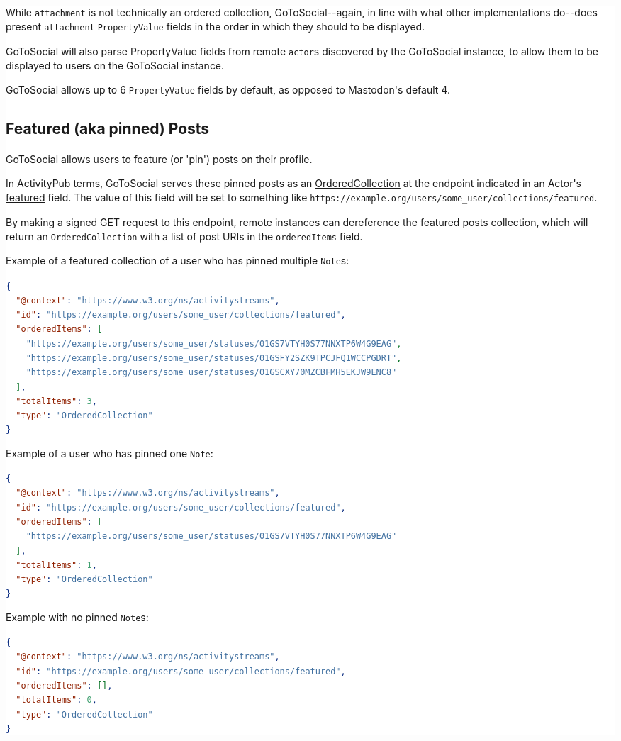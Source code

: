 While `attachment` is not technically an ordered collection, GoToSocial--again, in line with what other implementations do--does present `attachment` `PropertyValue` fields in the order in which they should to be displayed.

GoToSocial will also parse PropertyValue fields from remote `actor`s discovered by the GoToSocial instance, to allow them to be displayed to users on the GoToSocial instance.

GoToSocial allows up to 6 `PropertyValue` fields by default, as opposed to Mastodon's default 4.

## Featured (aka pinned) Posts

GoToSocial allows users to feature (or 'pin') posts on their profile.

In ActivityPub terms, GoToSocial serves these pinned posts as an [OrderedCollection](https://www.w3.org/TR/activitystreams-vocabulary/#dfn-orderedcollection) at the endpoint indicated in an Actor's [featured](https://docs.joinmastodon.org/spec/activitypub/#featured) field. The value of this field will be set to something like `https://example.org/users/some_user/collections/featured`.

By making a signed GET request to this endpoint, remote instances can dereference the featured posts collection, which will return an `OrderedCollection` with a list of post URIs in the `orderedItems` field.

Example of a featured collection of a user who has pinned multiple `Note`s:

```json
{
  "@context": "https://www.w3.org/ns/activitystreams",
  "id": "https://example.org/users/some_user/collections/featured",
  "orderedItems": [
    "https://example.org/users/some_user/statuses/01GS7VTYH0S77NNXTP6W4G9EAG",
    "https://example.org/users/some_user/statuses/01GSFY2SZK9TPCJFQ1WCCPGDRT",
    "https://example.org/users/some_user/statuses/01GSCXY70MZCBFMH5EKJW9ENC8"
  ],
  "totalItems": 3,
  "type": "OrderedCollection"
}
```

Example of a user who has pinned one `Note`:

```json
{
  "@context": "https://www.w3.org/ns/activitystreams",
  "id": "https://example.org/users/some_user/collections/featured",
  "orderedItems": [
    "https://example.org/users/some_user/statuses/01GS7VTYH0S77NNXTP6W4G9EAG"
  ],
  "totalItems": 1,
  "type": "OrderedCollection"
}
```

Example with no pinned `Note`s:

```json
{
  "@context": "https://www.w3.org/ns/activitystreams",
  "id": "https://example.org/users/some_user/collections/featured",
  "orderedItems": [],
  "totalItems": 0,
  "type": "OrderedCollection"
}
```
